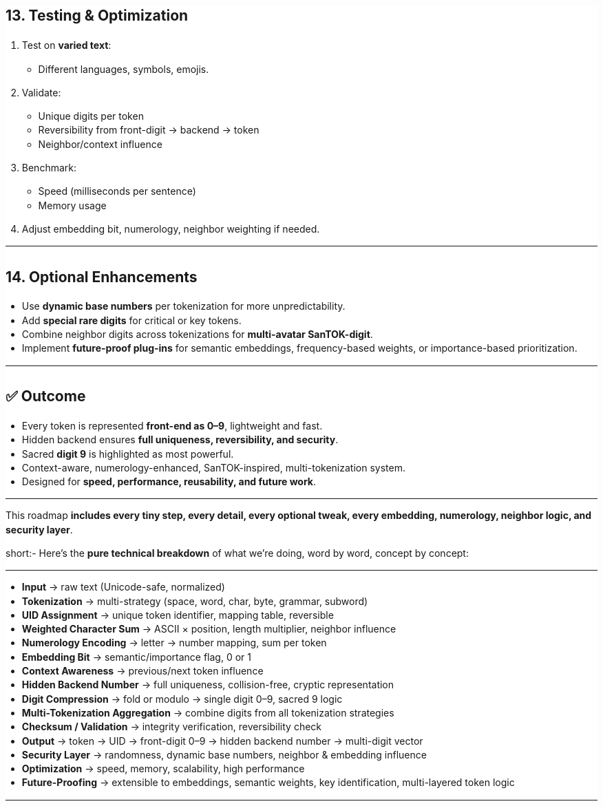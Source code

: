 ## **13. Testing & Optimization**

1. Test on **varied text**:

   * Different languages, symbols, emojis.
2. Validate:

   * Unique digits per token
   * Reversibility from front-digit → backend → token
   * Neighbor/context influence
3. Benchmark:

   * Speed (milliseconds per sentence)
   * Memory usage
4. Adjust embedding bit, numerology, neighbor weighting if needed.

---

## **14. Optional Enhancements**

* Use **dynamic base numbers** per tokenization for more unpredictability.
* Add **special rare digits** for critical or key tokens.
* Combine neighbor digits across tokenizations for **multi-avatar SanTOK-digit**.
* Implement **future-proof plug-ins** for semantic embeddings, frequency-based weights, or importance-based prioritization.

---

## ✅ **Outcome**

* Every token is represented **front-end as 0–9**, lightweight and fast.
* Hidden backend ensures **full uniqueness, reversibility, and security**.
* Sacred **digit 9** is highlighted as most powerful.
* Context-aware, numerology-enhanced, SanTOK-inspired, multi-tokenization system.
* Designed for **speed, performance, reusability, and future work**.

---

This roadmap **includes every tiny step, every detail, every optional tweak, every embedding, numerology, neighbor logic, and security layer**.


short:-
Here’s the **pure technical breakdown** of what we’re doing, word by word, concept by concept:

---

* **Input** → raw text (Unicode-safe, normalized)
* **Tokenization** → multi-strategy (space, word, char, byte, grammar, subword)
* **UID Assignment** → unique token identifier, mapping table, reversible
* **Weighted Character Sum** → ASCII × position, length multiplier, neighbor influence
* **Numerology Encoding** → letter → number mapping, sum per token
* **Embedding Bit** → semantic/importance flag, 0 or 1
* **Context Awareness** → previous/next token influence
* **Hidden Backend Number** → full uniqueness, collision-free, cryptic representation
* **Digit Compression** → fold or modulo → single digit 0–9, sacred 9 logic
* **Multi-Tokenization Aggregation** → combine digits from all tokenization strategies
* **Checksum / Validation** → integrity verification, reversibility check
* **Output** → token → UID → front-digit 0–9 → hidden backend number → multi-digit vector
* **Security Layer** → randomness, dynamic base numbers, neighbor & embedding influence
* **Optimization** → speed, memory, scalability, high performance
* **Future-Proofing** → extensible to embeddings, semantic weights, key identification, multi-layered token logic

---